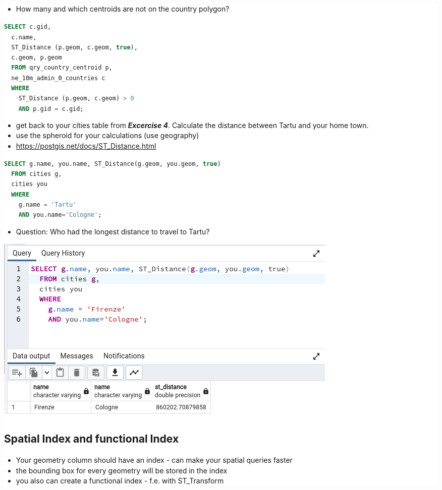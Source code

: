 * How many and which centroids are not on the country polygon? 

```sql
SELECT c.gid, 
  c.name, 
  ST_Distance (p.geom, c.geom, true), 
  c.geom, p.geom
  FROM qry_country_centroid p,
  ne_10m_admin_0_countries c
  WHERE 
    ST_Distance (p.geom, c.geom) > 0
    AND p.gid = c.gid;
```

* get back to your cities table from **_Excercise 4_**. Calculate the distance between Tartu and your home town.
* use the spheroid for your calculations (use geography)
* https://postgis.net/docs/ST_Distance.html

```sql
SELECT g.name, you.name, ST_Distance(g.geom, you.geom, true) 
  FROM cities g, 
  cities you 
  WHERE 
    g.name = 'Tartu'
    AND you.name='Cologne';
```

* Question: Who had the longest distance to travel to Tartu?

![](img/st_distance.png)


## Spatial Index and functional Index

* Your geometry column should have an index - can make your spatial queries faster
* the bounding box for every geometry will be stored in the index 
* you also can create a functional index - f.e. with ST_Transform
